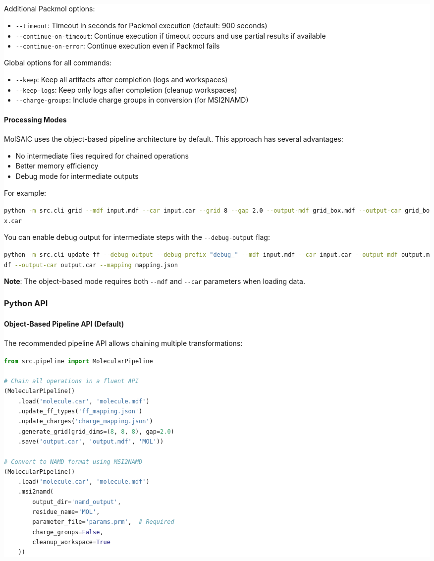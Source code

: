 Additional Packmol options:
- `--timeout`: Timeout in seconds for Packmol execution (default: 900 seconds)
- `--continue-on-timeout`: Continue execution if timeout occurs and use partial results if available
- `--continue-on-error`: Continue execution even if Packmol fails

Global options for all commands:
- `--keep`: Keep all artifacts after completion (logs and workspaces)
- `--keep-logs`: Keep only logs after completion (cleanup workspaces)
- `--charge-groups`: Include charge groups in conversion (for MSI2NAMD)

#### Processing Modes

MolSAIC uses the object-based pipeline architecture by default. This approach has several advantages:
- No intermediate files required for chained operations
- Better memory efficiency
- Debug mode for intermediate outputs

For example:
```bash
python -m src.cli grid --mdf input.mdf --car input.car --grid 8 --gap 2.0 --output-mdf grid_box.mdf --output-car grid_box.car
```

You can enable debug output for intermediate steps with the `--debug-output` flag:

```bash
python -m src.cli update-ff --debug-output --debug-prefix "debug_" --mdf input.mdf --car input.car --output-mdf output.mdf --output-car output.car --mapping mapping.json
```

**Note**: The object-based mode requires both `--mdf` and `--car` parameters when loading data.

### Python API

#### Object-Based Pipeline API (Default)

The recommended pipeline API allows chaining multiple transformations:

```python
from src.pipeline import MolecularPipeline

# Chain all operations in a fluent API
(MolecularPipeline()
    .load('molecule.car', 'molecule.mdf')
    .update_ff_types('ff_mapping.json')
    .update_charges('charge_mapping.json')
    .generate_grid(grid_dims=(8, 8, 8), gap=2.0)
    .save('output.car', 'output.mdf', 'MOL'))

# Convert to NAMD format using MSI2NAMD
(MolecularPipeline()
    .load('molecule.car', 'molecule.mdf')
    .msi2namd(
        output_dir='namd_output',
        residue_name='MOL',
        parameter_file='params.prm',  # Required
        charge_groups=False,
        cleanup_workspace=True
    ))
```
